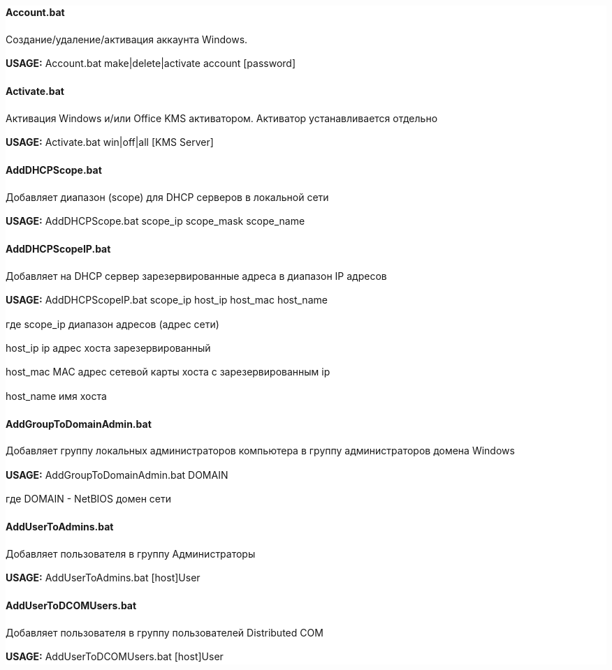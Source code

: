 #### Account.bat

Создание/удаление/активация аккаунта Windows.

**USAGE:** Account.bat make|delete|activate account [password]



#### Activate.bat

Активация Windows и/или Office KMS активатором. Активатор устанавливается отдельно

**USAGE:** Activate.bat win|off|all [KMS Server]



#### AddDHCPScope.bat

Добавляет диапазон (scope) для DHCP серверов в локальной сети

**USAGE:** AddDHCPScope.bat scope_ip scope_mask scope_name



#### AddDHCPScopeIP.bat

Добавляет на DHCP сервер зарезервированные адреса в диапазон IP адресов

**USAGE:** AddDHCPScopeIP.bat scope_ip host_ip host_mac host_name

где scope_ip диапазон адресов (адрес сети)

host_ip ip адрес хоста зарезервированный

host_mac  MAC адрес сетевой карты хоста с зарезервированным ip

host_name имя хоста



#### AddGroupToDomainAdmin.bat

Добавляет группу локальных администраторов компьютера в группу администраторов домена Windows

**USAGE:** AddGroupToDomainAdmin.bat DOMAIN

где DOMAIN - NetBIOS домен сети



#### AddUserToAdmins.bat

Добавляет пользователя в группу Администраторы

**USAGE:** AddUserToAdmins.bat [host\]User



#### AddUserToDCOMUsers.bat

Добавляет пользователя в группу пользователей Distributed COM

**USAGE:** AddUserToDCOMUsers.bat [host\]User


